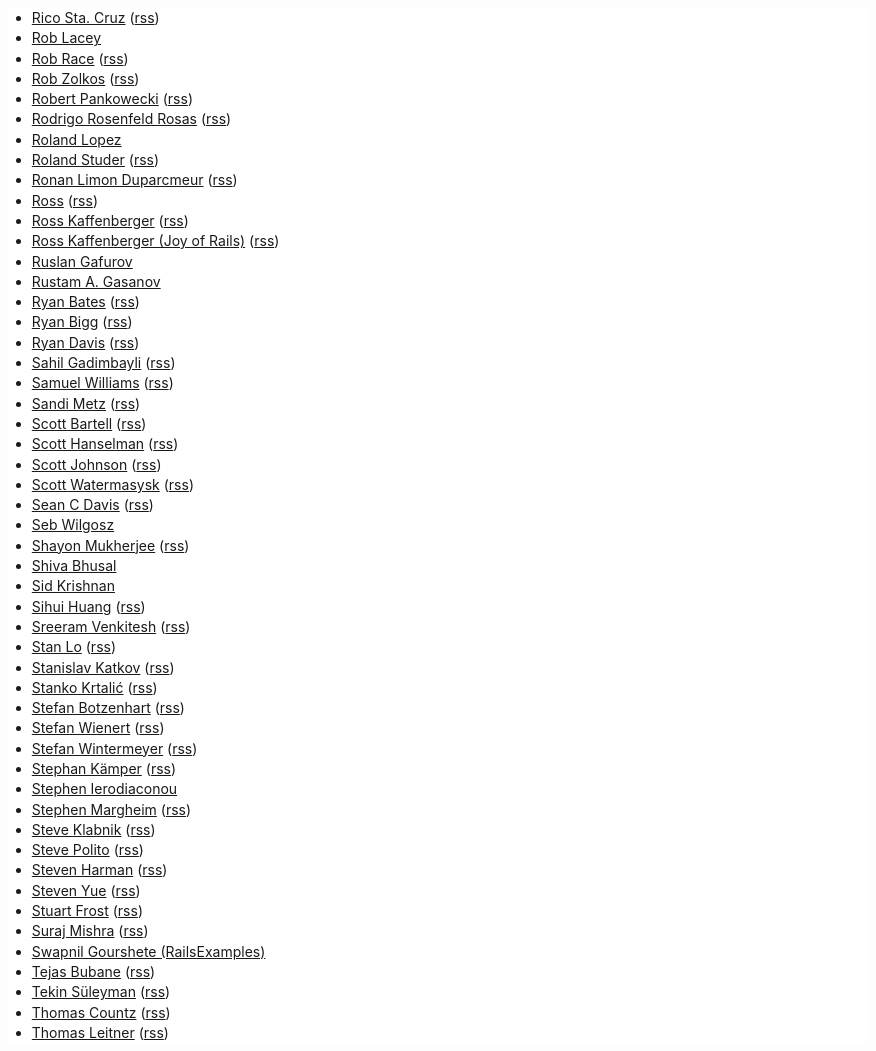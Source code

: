 * [Rico Sta. Cruz](https://ricostacruz.com/til/) ([rss](https://ricostacruz.com/til/rss.xml))
* [Rob Lacey](https://robl.me/posts)
* [Rob Race](https://robrace.dev/) ([rss](https://robrace.dev/blog/rss.xml))
* [Rob Zolkos](https://www.zolkos.com/) ([rss](https://www.zolkos.com/feed.xml))
* [Robert Pankowecki](https://pankowecki.pl/) ([rss](https://pankowecki.pl/index.xml))
* [Rodrigo Rosenfeld Rosas](https://rosenfeld.page/articles/tags/ruby) ([rss](https://rosenfeld.page/articles/tags/ruby/atom))
* [Roland Lopez](https://rolandsoftwares.com/posts/)
* [Roland Studer](https://rstuder.ch/) ([rss](https://rstuder.ch/feed.xml))
* [Ronan Limon Duparcmeur](https://2-45.pm/articles/) ([rss](https://2-45.pm/feed.xml))
* [Ross](https://www.reinhardt.io/blog/) ([rss](http://reinhardt.io/feed.xml))
* [Ross Kaffenberger](https://rossta.net/blog/) ([rss](https://rossta.net/feed.xml))
* [Ross Kaffenberger (Joy of Rails)](https://joyofrails.com/) ([rss](https://joyofrails.com/feed))
* [Ruslan Gafurov](https://gafur.me/blog/)
* [Rustam A. Gasanov](http://web.archive.org/web/20220503193002/http://rustamagasanov.com/)
* [Ryan Bates](https://rbates.dev/) ([rss](https://rbates.dev/rss.xml))
* [Ryan Bigg](https://ryanbigg.com/blog) ([rss](https://ryanbigg.com/feed.xml))
* [Ryan Davis](https://www.zenspider.com/ruby/tags/ruby.html) ([rss](https://www.zenspider.com/atom.xml))
* [Sahil Gadimbayli](https://www.ramblingcode.dev/tags/ruby/) ([rss](https://www.ramblingcode.dev/tags/ruby/index.xml))
* [Samuel Williams](https://www.codeotaku.com/journal/index) ([rss](https://www.codeotaku.com/journal/atom))
* [Sandi Metz](https://sandimetz.com/blog) ([rss](https://sandimetz.com/blog?format=rss))
* [Scott Bartell](https://scottbartell.com/) ([rss](https://scottbartell.com/feed.xml))
* [Scott Hanselman](https://www.hanselman.com/blog/category/ruby) ([rss](https://www.hanselman.com/blog/feed/rss))
* [Scott Johnson](https://fuzzyblog.io/blog/tag.html#ruby) ([rss](http://fuzzyblog.io/blog/feed.xml))
* [Scott Watermasysk](https://scottw.com/) ([rss](https://scottw.com/feed.xml))
* [Sean C Davis](https://www.seancdavis.com/topics/ruby/) ([rss](https://www.seancdavis.com/feed.xml))
* [Seb Wilgosz](https://swilgosz.hashnode.dev/)
* [Shayon Mukherjee](https://www.shayon.dev/post/) ([rss](https://www.shayon.dev/post/index.xml))
* [Shiva Bhusal](https://shivabhusal.com/)
* [Sid Krishnan](https://ducktypelabs.com/)
* [Sihui Huang](https://www.sihui.io/category/ruby-on-rails/) ([rss](https://www.sihui.io/feed/))
* [Sreeram Venkitesh](https://sreeram.xyz/blog) ([rss](https://sreeram.xyz/feed.xml))
* [Stan Lo](https://st0012.dev/) ([rss](https://st0012.dev/rss.xml))
* [Stanislav Katkov](https://skatkov.com/blog) ([rss](https://skatkov.com/feed.xml))
* [Stanko Krtalić](https://stanko.io/articles) ([rss](https://stanko.io/articles/rss))
* [Stefan Botzenhart](https://www.botzenhart.io/articles) ([rss](https://www.botzenhart.io/undefined/rss/feed.xml))
* [Stefan Wienert](https://www.stefanwienert.de/categories/ruby/) ([rss](https://www.stefanwienert.de/feed.xml))
* [Stefan Wintermeyer](https://medium.com/@wintermeyer) ([rss](https://medium.com/feed/@wintermeyer))
* [Stephan Kämper](https://seasidetesting.com/) ([rss](https://seasidetesting.com/feed/))
* [Stephen Ierodiaconou](https://www.diaconou.com/blog/)
* [Stephen Margheim](https://fractaledmind.github.io/posts/) ([rss](https://fractaledmind.github.io/feed.xml))
* [Steve Klabnik](https://steveklabnik.com/writing) ([rss](https://steveklabnik.com/feed.xml))
* [Steve Polito](https://stevepolito.design/blog) ([rss](https://stevepolito.design/feed.xml))
* [Steven Harman](https://stevenharman.net/archive) ([rss](https://stevenharman.net/feed.xml))
* [Steven Yue](https://stevenyue.com/) ([rss](https://stevenyue.com/feed.xml))
* [Stuart Frost](https://www.stufro.com/) ([rss](https://www.stufro.com/%20/feed.xml))
* [Suraj Mishra](https://monorails.substack.com/) ([rss](https://monorails.substack.com/feed))
* [Swapnil Gourshete (RailsExamples)](https://railsexamples.com/index.html)
* [Tejas Bubane](https://tejasbubane.github.io/tags/ruby/) ([rss](https://tejasbubane.github.io/rss.xml))
* [Tekin Süleyman](https://tekin.co.uk/writing/) ([rss](https://tekin.co.uk/atom.xml))
* [Thomas Countz](https://thomascountz.com/) ([rss](https://thomascountz.com/atom.xml))
* [Thomas Leitner](https://gettalong.org/posts.html) ([rss](https://gettalong.org/posts.rss))